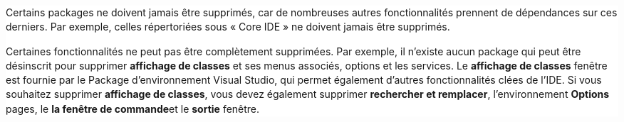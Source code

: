  Certains packages ne doivent jamais être supprimés, car de nombreuses autres fonctionnalités prennent de dépendances sur ces derniers. Par exemple, celles répertoriées sous « Core IDE » ne doivent jamais être supprimés.

 Certaines fonctionnalités ne peut pas être complètement supprimées. Par exemple, il n’existe aucun package qui peut être désinscrit pour supprimer **affichage de classes** et ses menus associés, options et les services. Le **affichage de classes** fenêtre est fournie par le Package d’environnement Visual Studio, qui permet également d’autres fonctionnalités clées de l’IDE. Si vous souhaitez supprimer **affichage de classes**, vous devez également supprimer **rechercher et remplacer**, l’environnement **Options** pages, le **la fenêtre de commande**et le **sortie** fenêtre.
